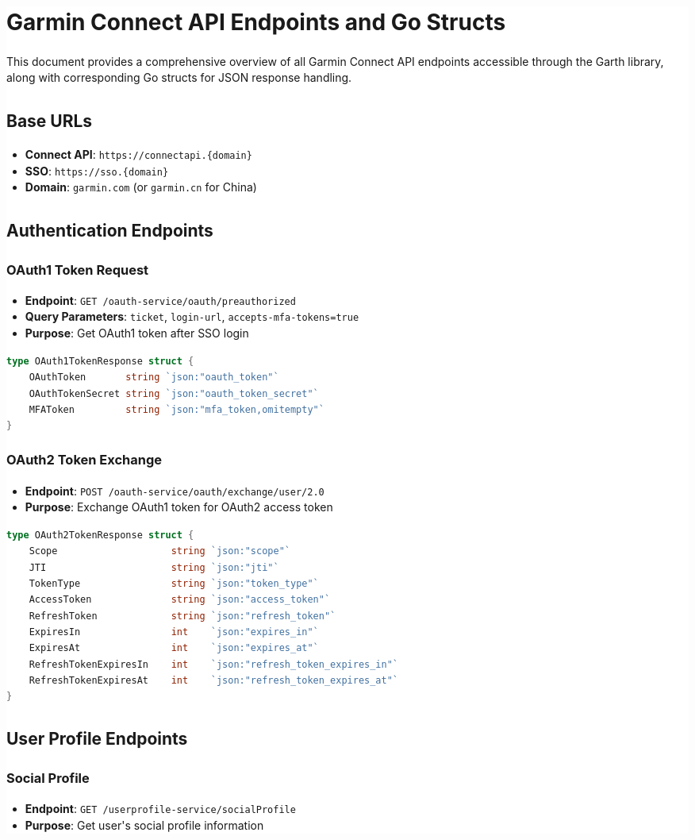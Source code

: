# Garmin Connect API Endpoints and Go Structs

This document provides a comprehensive overview of all Garmin Connect API endpoints accessible through the Garth library, along with corresponding Go structs for JSON response handling.

## Base URLs
- **Connect API**: `https://connectapi.{domain}`
- **SSO**: `https://sso.{domain}`
- **Domain**: `garmin.com` (or `garmin.cn` for China)

## Authentication Endpoints

### OAuth1 Token Request
- **Endpoint**: `GET /oauth-service/oauth/preauthorized`
- **Query Parameters**: `ticket`, `login-url`, `accepts-mfa-tokens=true`
- **Purpose**: Get OAuth1 token after SSO login

```go
type OAuth1TokenResponse struct {
    OAuthToken       string `json:"oauth_token"`
    OAuthTokenSecret string `json:"oauth_token_secret"`
    MFAToken         string `json:"mfa_token,omitempty"`
}
```

### OAuth2 Token Exchange
- **Endpoint**: `POST /oauth-service/oauth/exchange/user/2.0`
- **Purpose**: Exchange OAuth1 token for OAuth2 access token

```go
type OAuth2TokenResponse struct {
    Scope                    string `json:"scope"`
    JTI                      string `json:"jti"`
    TokenType                string `json:"token_type"`
    AccessToken              string `json:"access_token"`
    RefreshToken             string `json:"refresh_token"`
    ExpiresIn                int    `json:"expires_in"`
    ExpiresAt                int    `json:"expires_at"`
    RefreshTokenExpiresIn    int    `json:"refresh_token_expires_in"`
    RefreshTokenExpiresAt    int    `json:"refresh_token_expires_at"`
}
```

## User Profile Endpoints

### Social Profile
- **Endpoint**: `GET /userprofile-service/socialProfile`
- **Purpose**: Get user's social profile information
